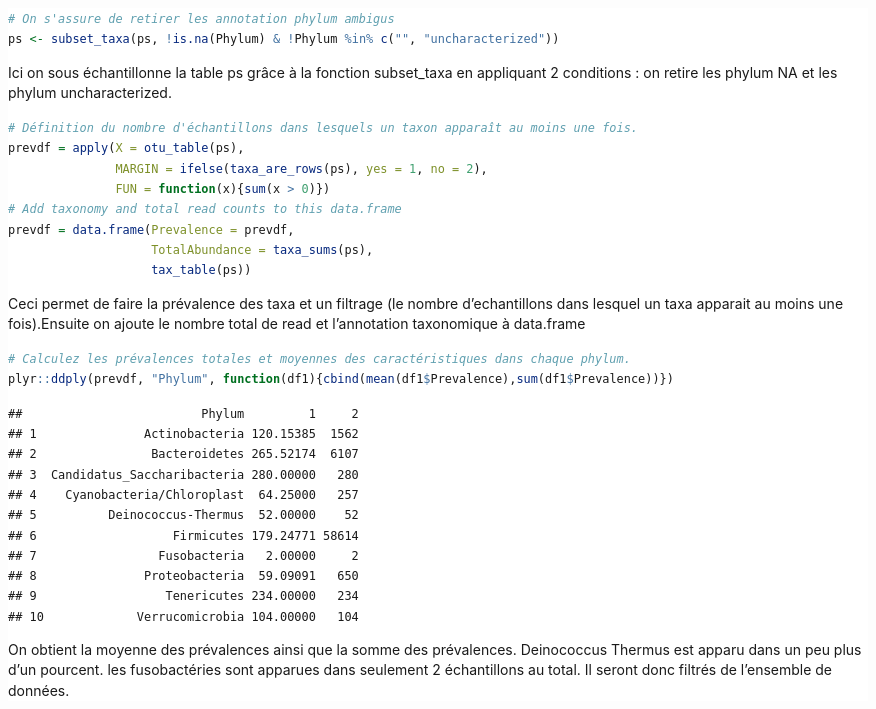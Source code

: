 ``` r
# On s'assure de retirer les annotation phylum ambigus
ps <- subset_taxa(ps, !is.na(Phylum) & !Phylum %in% c("", "uncharacterized"))
```

Ici on sous échantillonne la table ps grâce à la fonction subset\_taxa
en appliquant 2 conditions : on retire les phylum NA et les phylum
uncharacterized.

``` r
# Définition du nombre d'échantillons dans lesquels un taxon apparaît au moins une fois.
prevdf = apply(X = otu_table(ps),
               MARGIN = ifelse(taxa_are_rows(ps), yes = 1, no = 2),
               FUN = function(x){sum(x > 0)})
# Add taxonomy and total read counts to this data.frame
prevdf = data.frame(Prevalence = prevdf,
                    TotalAbundance = taxa_sums(ps),
                    tax_table(ps))
```

Ceci permet de faire la prévalence des taxa et un filtrage (le nombre
d’echantillons dans lesquel un taxa apparait au moins une
fois).Ensuite on ajoute le nombre total de read et l’annotation
taxonomique à data.frame

``` r
# Calculez les prévalences totales et moyennes des caractéristiques dans chaque phylum.
plyr::ddply(prevdf, "Phylum", function(df1){cbind(mean(df1$Prevalence),sum(df1$Prevalence))})
```

    ##                         Phylum         1     2
    ## 1               Actinobacteria 120.15385  1562
    ## 2                Bacteroidetes 265.52174  6107
    ## 3  Candidatus_Saccharibacteria 280.00000   280
    ## 4    Cyanobacteria/Chloroplast  64.25000   257
    ## 5          Deinococcus-Thermus  52.00000    52
    ## 6                   Firmicutes 179.24771 58614
    ## 7                 Fusobacteria   2.00000     2
    ## 8               Proteobacteria  59.09091   650
    ## 9                  Tenericutes 234.00000   234
    ## 10             Verrucomicrobia 104.00000   104

On obtient la moyenne des prévalences ainsi que la somme des
prévalences. Deinococcus Thermus est apparu dans un peu plus d’un
pourcent. les fusobactéries sont apparues dans seulement 2 échantillons
au total. Il seront donc filtrés de l’ensemble de données.
